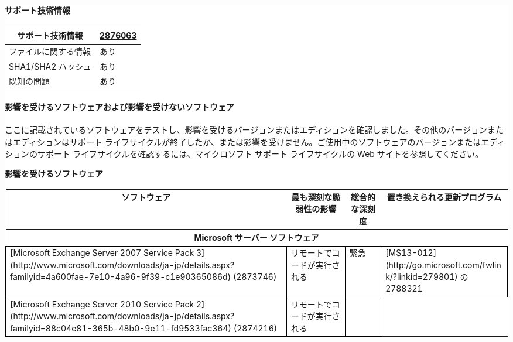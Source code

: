 #### サポート技術情報

| サポート技術情報     | [2876063](https://support.microsoft.com/kb/2876063/ja) |
|----------------------|--------------------------------------------------------|
| ファイルに関する情報 | あり                                                   |
| SHA1/SHA2 ハッシュ   | あり                                                   |
| 既知の問題           | あり                                                   |

#### 影響を受けるソフトウェアおよび影響を受けないソフトウェア

ここに記載されているソフトウェアをテストし、影響を受けるバージョンまたはエディションを確認しました。その他のバージョンまたはエディションはサポート ライフサイクルが終了したか、または影響を受けません。ご使用中のソフトウェアのバージョンまたはエディションのサポート ライフサイクルを確認するには、[マイクロソフト サポート ライフサイクル](http://go.microsoft.com/fwlink/?linkid=21742)の Web サイトを参照してください。

**影響を受けるソフトウェア**

<p> </p>
<table style="border:1px solid black;">
<tr class="thead">
<th>
ソフトウェア
</th>
<th>
最も深刻な脆弱性の影響
</th>
<th>
総合的な深刻度
</th>
<th>
置き換えられる更新プログラム
</th>
</tr>
<tr>
<th colspan="4">
Microsoft サーバー ソフトウェア
</th>
</tr>
<tr>
<td style="border:1px solid black;">
[Microsoft Exchange Server 2007 Service Pack 3](http://www.microsoft.com/downloads/ja-jp/details.aspx?familyid=4a600fae-7e10-4a96-9f39-c1e90365086d)  
(2873746)
</td>
<td style="border:1px solid black;">
リモートでコードが実行される
</td>
<td style="border:1px solid black;">
緊急
</td>
<td style="border:1px solid black;">
[MS13-012](http://go.microsoft.com/fwlink/?linkid=279801) の 2788321
</td>
</tr>
<tr class="alternateRow">
<td style="border:1px solid black;">
[Microsoft Exchange Server 2010 Service Pack 2](http://www.microsoft.com/downloads/ja-jp/details.aspx?familyid=88c04e81-365b-48b0-9e11-fd9533fac364)  
(2874216)
</td>
<td style="border:1px solid black;">
リモートでコードが実行される
</td>
<td style="border:1px solid black;">